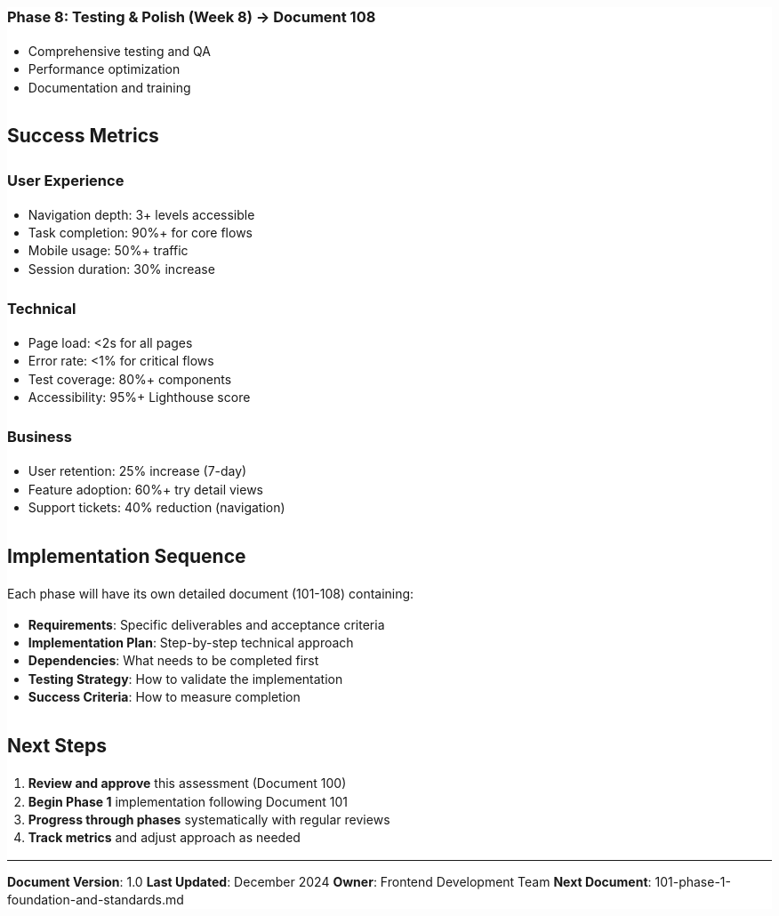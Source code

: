 ### Phase 8: Testing & Polish (Week 8) → Document 108
- Comprehensive testing and QA
- Performance optimization
- Documentation and training

## Success Metrics

### User Experience
- Navigation depth: 3+ levels accessible
- Task completion: 90%+ for core flows
- Mobile usage: 50%+ traffic
- Session duration: 30% increase

### Technical
- Page load: <2s for all pages
- Error rate: <1% for critical flows
- Test coverage: 80%+ components
- Accessibility: 95%+ Lighthouse score

### Business
- User retention: 25% increase (7-day)
- Feature adoption: 60%+ try detail views
- Support tickets: 40% reduction (navigation)

## Implementation Sequence

Each phase will have its own detailed document (101-108) containing:
- **Requirements**: Specific deliverables and acceptance criteria
- **Implementation Plan**: Step-by-step technical approach
- **Dependencies**: What needs to be completed first
- **Testing Strategy**: How to validate the implementation
- **Success Criteria**: How to measure completion

## Next Steps

1. **Review and approve** this assessment (Document 100)
2. **Begin Phase 1** implementation following Document 101
3. **Progress through phases** systematically with regular reviews
4. **Track metrics** and adjust approach as needed

---

**Document Version**: 1.0
**Last Updated**: December 2024
**Owner**: Frontend Development Team
**Next Document**: 101-phase-1-foundation-and-standards.md
